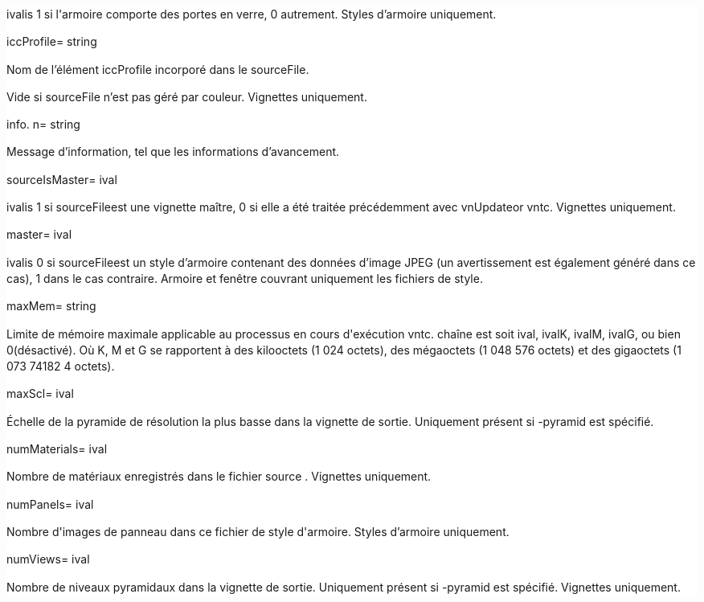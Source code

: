   <td class="stentry"> <p><span class="varname"> </span> ivalis 1 si l'armoire comporte des portes en verre, 0 autrement. Styles d’armoire uniquement. </p></td> 
 </tr> 
 <tr class="strow"> 
  <td class="stentry"> <p><span class="codeph">iccProfile=<span class="varname"> string</span></span> </p></td> 
  <td class="stentry"> <p>Nom de l’élément iccProfile incorporé dans le <span class="varname"> sourceFile</span>. </p> <p>Vide si <span class="varname"> sourceFile</span> n’est pas géré par couleur. Vignettes uniquement. </p></td> 
 </tr> 
 <tr class="strow"> 
  <td class="stentry"> <p><span class="codeph">info.<span class="varname"> n</span>=<span class="varname"> string</span></span> </p></td> 
  <td class="stentry"> <p>Message d’information, tel que les informations d’avancement. </p></td> 
 </tr> 
 <tr class="strow"> 
  <td class="stentry"> <p><span class="codeph">sourceIsMaster=<span class="varname"> ival</span></span> </p></td> 
  <td class="stentry"> <p><span class="varname"> </span> ivalis 1 si  <span class="varname"> </span> sourceFileest une vignette maître, 0 si elle a été traitée précédemment avec  <span class="filepath"> </span> vnUpdateor  <span class="filepath"> vntc</span>. Vignettes uniquement. </p></td> 
 </tr> 
 <tr class="strow"> 
  <td class="stentry"> <p><span class="codeph">master=<span class="varname"> ival</span></span> </p></td> 
  <td class="stentry"> <p><span class="varname"> </span> ivalis 0 si  <span class="varname"> </span> sourceFileest un style d’armoire contenant des données d’image JPEG (un avertissement est également généré dans ce cas), 1 dans le cas contraire. Armoire et fenêtre couvrant uniquement les fichiers de style. </p></td> 
 </tr> 
 <tr class="strow"> 
  <td class="stentry"> <p><span class="codeph">maxMem=<span class="varname"> string</span></span> </p></td> 
  <td class="stentry"> <p>Limite de mémoire maximale applicable au processus en cours d'exécution <span class="filepath"> vntc</span>. <span class="varname"> </span> chaîne est soit  <span class="varname"> ival</span>,  <span class="varname"> ivalK</span>,  <span class="varname"> ivalM</span>, ivalG, ou bien 0(désactivé).<span class="varname"></span><span class="codeph"></span> Où <span class="varname"> K</span>, <span class="varname"> M</span> et <span class="varname"> G</span> se rapportent à des kilooctets (1 024 octets), des mégaoctets (1 048 576 octets) et des gigaoctets (1 073 74182 4 octets). </p></td> 
 </tr> 
 <tr class="strow"> 
  <td class="stentry"> <p><span class="codeph">maxScl=<span class="varname"> ival</span></span> </p></td> 
  <td class="stentry"> <p>Échelle de la pyramide de résolution la plus basse dans la vignette de sortie. Uniquement présent si <span class="codeph"> -pyramid</span> est spécifié. </p></td> 
 </tr> 
 <tr class="strow"> 
  <td class="stentry"> <p><span class="codeph">numMaterials=<span class="varname"> ival</span></span> </p></td> 
  <td class="stentry"> <p>Nombre de matériaux enregistrés dans le fichier source <span class="varname"> </span>. Vignettes uniquement. </p></td> 
 </tr> 
 <tr class="strow"> 
  <td class="stentry"> <p><span class="codeph">numPanels=<span class="codeph"> ival</span></span> </p></td> 
  <td class="stentry"> <p>Nombre d'images de panneau dans ce fichier de style d'armoire. Styles d’armoire uniquement. </p></td> 
 </tr> 
 <tr class="strow"> 
  <td class="stentry"> <p><span class="codeph">numViews=<span class="codeph"> ival</span></span> </p></td> 
  <td class="stentry"> <p>Nombre de niveaux pyramidaux dans la vignette de sortie. Uniquement présent si -pyramid est spécifié. Vignettes uniquement. </p></td> 